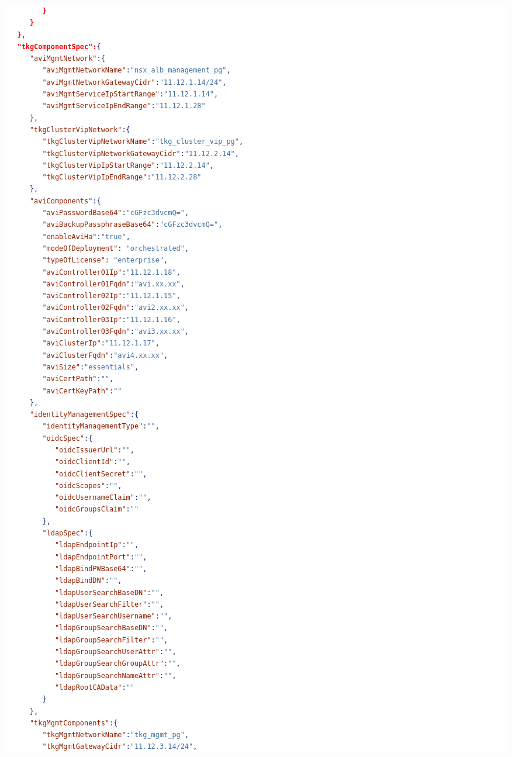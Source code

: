 ```json
         }
      }
   },
   "tkgComponentSpec":{
      "aviMgmtNetwork":{
         "aviMgmtNetworkName":"nsx_alb_management_pg",
         "aviMgmtNetworkGatewayCidr":"11.12.1.14/24",
         "aviMgmtServiceIpStartRange":"11.12.1.14",
         "aviMgmtServiceIpEndRange":"11.12.1.28"
      },
      "tkgClusterVipNetwork":{
         "tkgClusterVipNetworkName":"tkg_cluster_vip_pg",
         "tkgClusterVipNetworkGatewayCidr":"11.12.2.14",
         "tkgClusterVipIpStartRange":"11.12.2.14",
         "tkgClusterVipIpEndRange":"11.12.2.28"
      },
      "aviComponents":{
         "aviPasswordBase64":"cGFzc3dvcmQ=",
         "aviBackupPassphraseBase64":"cGFzc3dvcmQ=",
         "enableAviHa":"true",
         "modeOfDeployment": "orchestrated",
         "typeOfLicense": "enterprise",
         "aviController01Ip":"11.12.1.18",
         "aviController01Fqdn":"avi.xx.xx",
         "aviController02Ip":"11.12.1.15",
         "aviController02Fqdn":"avi2.xx.xx",
         "aviController03Ip":"11.12.1.16",
         "aviController03Fqdn":"avi3.xx.xx",
         "aviClusterIp":"11.12.1.17",
         "aviClusterFqdn":"avi4.xx.xx",
         "aviSize":"essentials",
         "aviCertPath":"",
         "aviCertKeyPath":""
      },
      "identityManagementSpec":{
         "identityManagementType":"",
         "oidcSpec":{
            "oidcIssuerUrl":"",
            "oidcClientId":"",
            "oidcClientSecret":"",
            "oidcScopes":"",
            "oidcUsernameClaim":"",
            "oidcGroupsClaim":""
         },
         "ldapSpec":{
            "ldapEndpointIp":"",
            "ldapEndpointPort":"",
            "ldapBindPWBase64":"",
            "ldapBindDN":"",
            "ldapUserSearchBaseDN":"",
            "ldapUserSearchFilter":"",
            "ldapUserSearchUsername":"",
            "ldapGroupSearchBaseDN":"",
            "ldapGroupSearchFilter":"",
            "ldapGroupSearchUserAttr":"",
            "ldapGroupSearchGroupAttr":"",
            "ldapGroupSearchNameAttr":"",
            "ldapRootCAData":""
         }
      },
      "tkgMgmtComponents":{
         "tkgMgmtNetworkName":"tkg_mgmt_pg",
         "tkgMgmtGatewayCidr":"11.12.3.14/24",
```